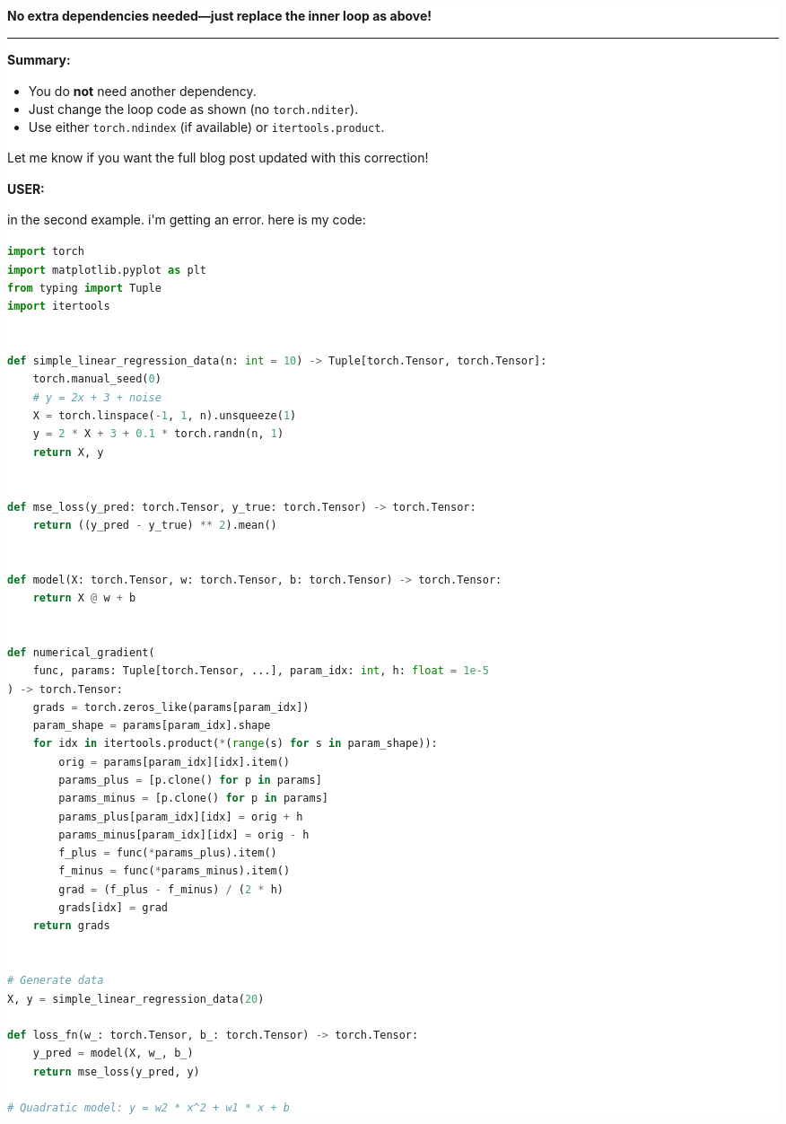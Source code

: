```python
```

**No extra dependencies needed—just replace the inner loop as above!**

---

**Summary:**  
- You do **not** need another dependency.
- Just change the loop code as shown (no `torch.nditer`).
- Use either `torch.ndindex` (if available) or `itertools.product`.

Let me know if you want the full blog post updated with this correction!

**USER:**

in the second example. i'm getting an error. here is my code:

```python
import torch
import matplotlib.pyplot as plt
from typing import Tuple
import itertools


def simple_linear_regression_data(n: int = 10) -> Tuple[torch.Tensor, torch.Tensor]:
    torch.manual_seed(0)
    # y = 2x + 3 + noise
    X = torch.linspace(-1, 1, n).unsqueeze(1)
    y = 2 * X + 3 + 0.1 * torch.randn(n, 1)
    return X, y


def mse_loss(y_pred: torch.Tensor, y_true: torch.Tensor) -> torch.Tensor:
    return ((y_pred - y_true) ** 2).mean()


def model(X: torch.Tensor, w: torch.Tensor, b: torch.Tensor) -> torch.Tensor:
    return X @ w + b


def numerical_gradient(
    func, params: Tuple[torch.Tensor, ...], param_idx: int, h: float = 1e-5
) -> torch.Tensor:
    grads = torch.zeros_like(params[param_idx])
    param_shape = params[param_idx].shape
    for idx in itertools.product(*(range(s) for s in param_shape)):
        orig = params[param_idx][idx].item()
        params_plus = [p.clone() for p in params]
        params_minus = [p.clone() for p in params]
        params_plus[param_idx][idx] = orig + h
        params_minus[param_idx][idx] = orig - h
        f_plus = func(*params_plus).item()
        f_minus = func(*params_minus).item()
        grad = (f_plus - f_minus) / (2 * h)
        grads[idx] = grad
    return grads


# Generate data
X, y = simple_linear_regression_data(20)

def loss_fn(w_: torch.Tensor, b_: torch.Tensor) -> torch.Tensor:
    y_pred = model(X, w_, b_)
    return mse_loss(y_pred, y)

# Quadratic model: y = w2 * x^2 + w1 * x + b
```